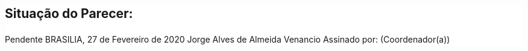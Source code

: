 ## Situação do Parecer:
Pendente
BRASILIA, 27 de Fevereiro de 2020
Jorge Alves de Almeida Venancio Assinado por:
(Coordenador(a))
